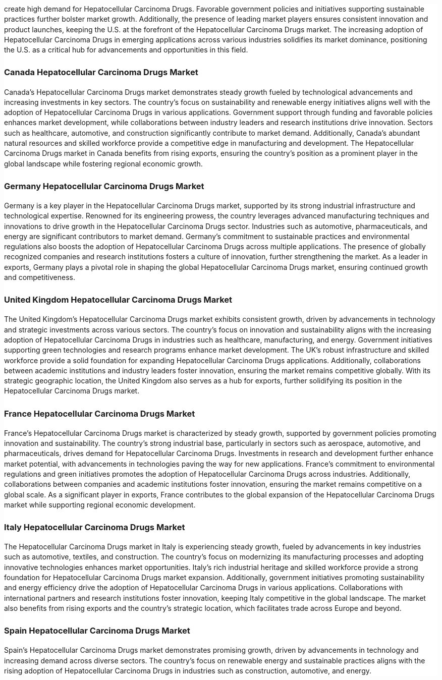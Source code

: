 create high demand for Hepatocellular Carcinoma Drugs. Favorable government policies and initiatives supporting sustainable practices further bolster market growth. Additionally, the presence of leading market players ensures consistent innovation and product launches, keeping the U.S. at the forefront of the Hepatocellular Carcinoma Drugs market. The increasing adoption of Hepatocellular Carcinoma Drugs in emerging applications across various industries solidifies its market dominance, positioning the U.S. as a critical hub for advancements and opportunities in this field.</p><h3>Canada Hepatocellular Carcinoma Drugs Market</h3><p>Canada&rsquo;s Hepatocellular Carcinoma Drugs market demonstrates steady growth fueled by technological advancements and increasing investments in key sectors. The country&rsquo;s focus on sustainability and renewable energy initiatives aligns well with the adoption of Hepatocellular Carcinoma Drugs in various applications. Government support through funding and favorable policies enhances market development, while collaborations between industry leaders and research institutions drive innovation. Sectors such as healthcare, automotive, and construction significantly contribute to market demand. Additionally, Canada&rsquo;s abundant natural resources and skilled workforce provide a competitive edge in manufacturing and development. The Hepatocellular Carcinoma Drugs market in Canada benefits from rising exports, ensuring the country&rsquo;s position as a prominent player in the global landscape while fostering regional economic growth.</p><h3>Germany Hepatocellular Carcinoma Drugs Market</h3><p>Germany is a key player in the Hepatocellular Carcinoma Drugs market, supported by its strong industrial infrastructure and technological expertise. Renowned for its engineering prowess, the country leverages advanced manufacturing techniques and innovations to drive growth in the Hepatocellular Carcinoma Drugs sector. Industries such as automotive, pharmaceuticals, and energy are significant contributors to market demand. Germany&rsquo;s commitment to sustainable practices and environmental regulations also boosts the adoption of Hepatocellular Carcinoma Drugs across multiple applications. The presence of globally recognized companies and research institutions fosters a culture of innovation, further strengthening the market. As a leader in exports, Germany plays a pivotal role in shaping the global Hepatocellular Carcinoma Drugs market, ensuring continued growth and competitiveness.</p><h3>United Kingdom Hepatocellular Carcinoma Drugs Market</h3><p>The United Kingdom&rsquo;s Hepatocellular Carcinoma Drugs market exhibits consistent growth, driven by advancements in technology and strategic investments across various sectors. The country&rsquo;s focus on innovation and sustainability aligns with the increasing adoption of Hepatocellular Carcinoma Drugs in industries such as healthcare, manufacturing, and energy. Government initiatives supporting green technologies and research programs enhance market development. The UK&rsquo;s robust infrastructure and skilled workforce provide a solid foundation for expanding Hepatocellular Carcinoma Drugs applications. Additionally, collaborations between academic institutions and industry leaders foster innovation, ensuring the market remains competitive globally. With its strategic geographic location, the United Kingdom also serves as a hub for exports, further solidifying its position in the Hepatocellular Carcinoma Drugs market.</p><h3>France Hepatocellular Carcinoma Drugs Market</h3><p>France&rsquo;s Hepatocellular Carcinoma Drugs market is characterized by steady growth, supported by government policies promoting innovation and sustainability. The country&rsquo;s strong industrial base, particularly in sectors such as aerospace, automotive, and pharmaceuticals, drives demand for Hepatocellular Carcinoma Drugs. Investments in research and development further enhance market potential, with advancements in technologies paving the way for new applications. France&rsquo;s commitment to environmental regulations and green initiatives promotes the adoption of Hepatocellular Carcinoma Drugs across industries. Additionally, collaborations between companies and academic institutions foster innovation, ensuring the market remains competitive on a global scale. As a significant player in exports, France contributes to the global expansion of the Hepatocellular Carcinoma Drugs market while supporting regional economic development.</p><h3>Italy Hepatocellular Carcinoma Drugs Market</h3><p>The Hepatocellular Carcinoma Drugs market in Italy is experiencing steady growth, fueled by advancements in key industries such as automotive, textiles, and construction. The country&rsquo;s focus on modernizing its manufacturing processes and adopting innovative technologies enhances market opportunities. Italy&rsquo;s rich industrial heritage and skilled workforce provide a strong foundation for Hepatocellular Carcinoma Drugs market expansion. Additionally, government initiatives promoting sustainability and energy efficiency drive the adoption of Hepatocellular Carcinoma Drugs in various applications. Collaborations with international partners and research institutions foster innovation, keeping Italy competitive in the global landscape. The market also benefits from rising exports and the country&rsquo;s strategic location, which facilitates trade across Europe and beyond.</p><h3>Spain Hepatocellular Carcinoma Drugs Market</h3><p>Spain&rsquo;s Hepatocellular Carcinoma Drugs market demonstrates promising growth, driven by advancements in technology and increasing demand across diverse sectors. The country&rsquo;s focus on renewable energy and sustainable practices aligns with the rising adoption of Hepatocellular Carcinoma Drugs in industries such as construction, automotive, and energy.